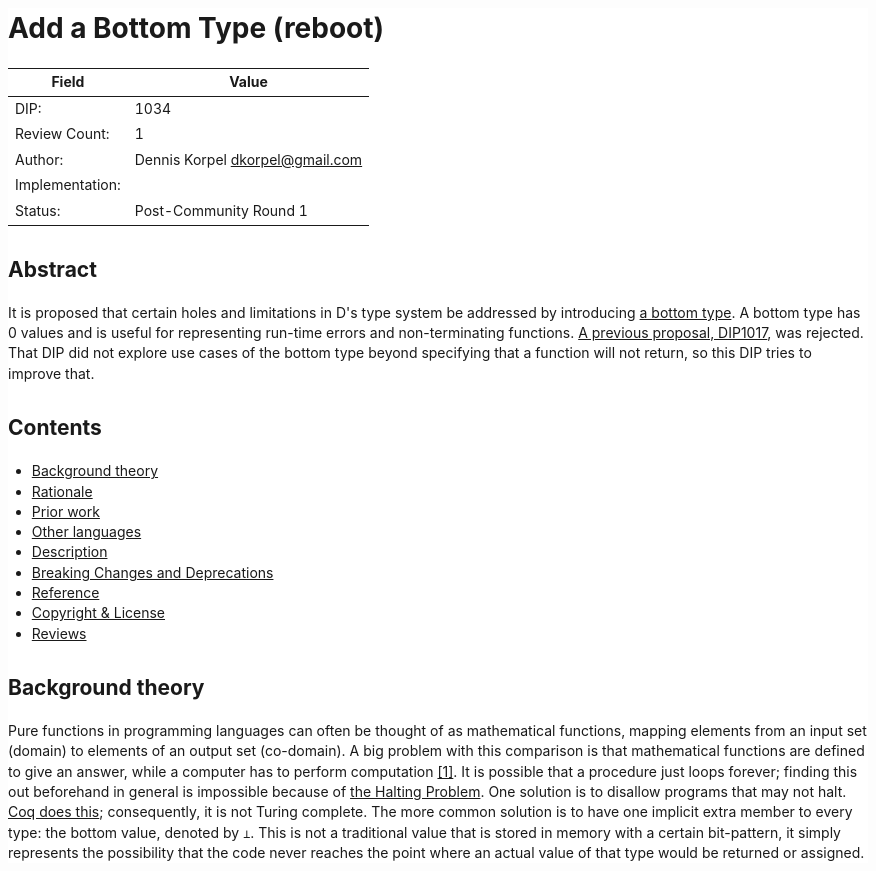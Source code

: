 # Add a Bottom Type (reboot)

| Field           | Value                                                           |
|-----------------|-----------------------------------------------------------------|
| DIP:            | 1034                                                            |
| Review Count:   | 1                                                               |
| Author:         | Dennis Korpel dkorpel@gmail.com                                 |
| Implementation: |                                                                 |
| Status:         | Post-Community Round 1                                          |

## Abstract
It is proposed that certain holes and limitations in D's type system be addressed by introducing [a bottom type](https://en.wikipedia.org/wiki/Bottom_type).
A bottom type has 0 values and is useful for representing run-time errors and non-terminating functions.
[A previous proposal, DIP1017](https://github.com/dlang/DIPs/blob/master/DIPs/rejected/DIP1017.md), was rejected.
That DIP did not explore use cases of the bottom type beyond specifying that a function will not return, so this DIP tries to improve that.

## Contents
* [Background theory](#background-theory)
* [Rationale](#rationale)
* [Prior work](#prior-work)
* [Other languages](#other-languages)
* [Description](#description)
* [Breaking Changes and Deprecations](#breaking-changes-and-deprecations)
* [Reference](#reference)
* [Copyright & License](#copyright--license)
* [Reviews](#reviews)

## Background theory
Pure functions in programming languages can often be thought of as mathematical functions, mapping elements from an input set (domain) to elements of an output set (co-domain).
A big problem with this comparison is that mathematical functions are defined to give an answer, while a computer has to perform computation [[1]](#reference).
It is possible that a procedure just loops forever; finding this out beforehand in general is impossible because of [the Halting Problem](https://en.wikipedia.org/wiki/Halting_problem).
One solution is to disallow programs that may not halt.
[Coq does this](https://en.wikipedia.org/wiki/Coq); consequently, it is not Turing complete.
The more common solution is to have one implicit extra member to every type: the bottom value, denoted by `⊥`.
This is not a traditional value that is stored in memory with a certain bit-pattern, it simply represents the possibility that the code never reaches the point where an actual value of that type would be returned or assigned.
